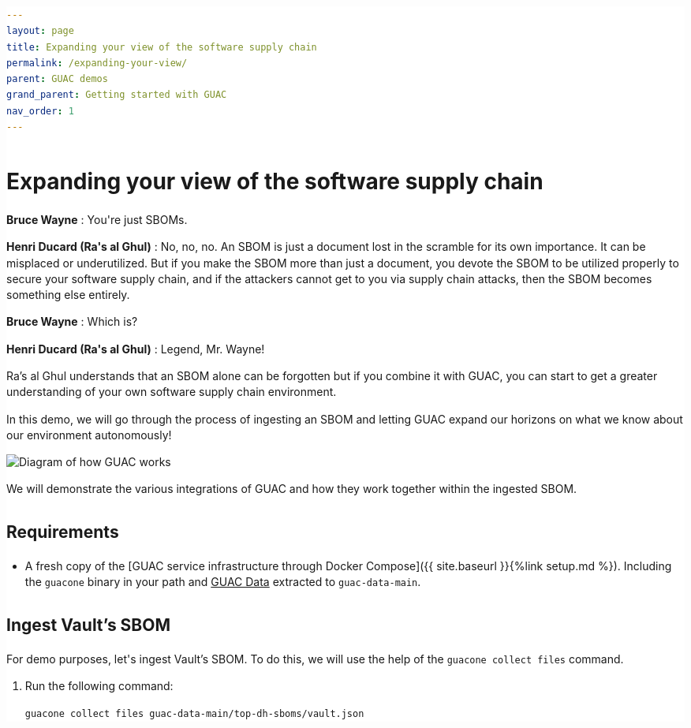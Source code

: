 ```yaml
---
layout: page
title: Expanding your view of the software supply chain
permalink: /expanding-your-view/
parent: GUAC demos
grand_parent: Getting started with GUAC
nav_order: 1
---
```


# Expanding your view of the software supply chain

**Bruce Wayne** : You're just SBOMs.

**Henri Ducard (Ra's al Ghul)** : No, no, no. An SBOM is just a document lost in
the scramble for its own importance. It can be misplaced or underutilized. But
if you make the SBOM more than just a document, you devote the SBOM to be
utilized properly to secure your software supply chain, and if the attackers
cannot get to you via supply chain attacks, then the SBOM becomes something else
entirely.

**Bruce Wayne** : Which is?

**Henri Ducard (Ra's al Ghul)** : Legend, Mr. Wayne!

Ra’s al Ghul understands that an SBOM alone can be forgotten but if you combine
it with GUAC, you can start to get a greater understanding of your own software
supply chain environment.

In this demo, we will go through the process of ingesting an SBOM and letting
GUAC expand our horizons on what we know about our environment autonomously!

![Diagram of how GUAC works](assets/images/expandviewdiagram.png)

We will demonstrate the various integrations of GUAC and how they work together
within the ingested SBOM.

## Requirements

- A fresh copy of the [GUAC service infrastructure through Docker Compose]({{
  site.baseurl }}{%link setup.md %}). Including the `guacone` binary in your path
  and [GUAC Data](https://github.com/guacsec/guac-data/archive/refs/heads/main.zip)
  extracted to `guac-data-main`.

## Ingest Vault’s SBOM

For demo purposes, let's ingest Vault’s SBOM. To do this, we will use the help
of the `guacone collect files` command.

1. Run the following command:

   ```bash
   guacone collect files guac-data-main/top-dh-sboms/vault.json
   ```
